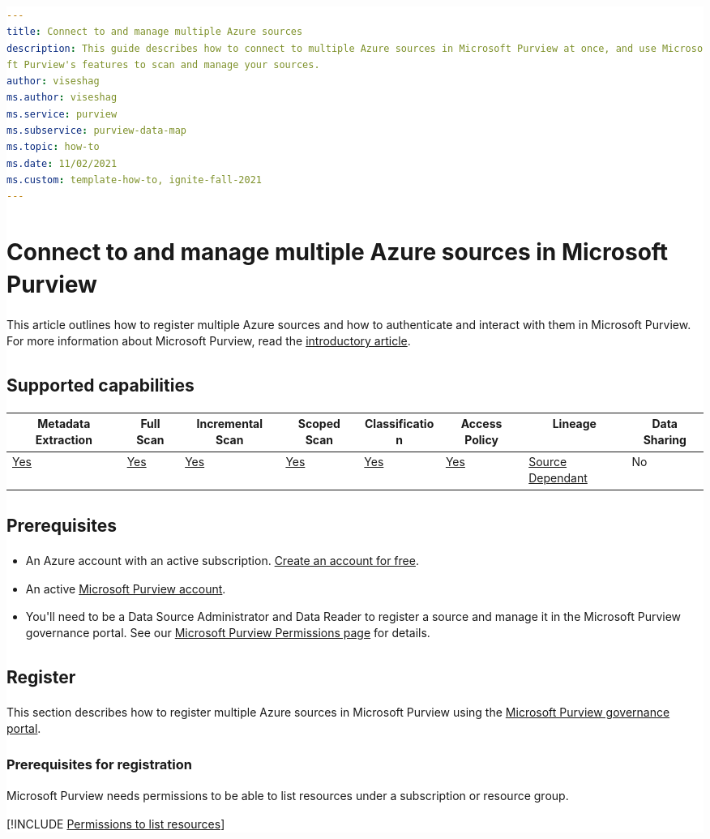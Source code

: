 ```yaml
---
title: Connect to and manage multiple Azure sources
description: This guide describes how to connect to multiple Azure sources in Microsoft Purview at once, and use Microsoft Purview's features to scan and manage your sources.
author: viseshag
ms.author: viseshag
ms.service: purview
ms.subservice: purview-data-map
ms.topic: how-to
ms.date: 11/02/2021
ms.custom: template-how-to, ignite-fall-2021
---
```


# Connect to and manage multiple Azure sources in Microsoft Purview

This article outlines how to register multiple Azure sources and how to authenticate and interact with them in Microsoft Purview. For more information about Microsoft Purview, read the [introductory article](overview.md).

## Supported capabilities

|**Metadata Extraction**|  **Full Scan**  |**Incremental Scan**|**Scoped Scan**|**Classification**|**Access Policy**|**Lineage**|**Data Sharing**|
|---|---|---|---|---|---|---|---|
| [Yes](#register) | [Yes](#scan) | [Yes](#scan) | [Yes](#scan)| [Yes](#scan)| [Yes](#access-policy) | [Source Dependant](catalog-lineage-user-guide.md)| No |

## Prerequisites

* An Azure account with an active subscription. [Create an account for free](https://azure.microsoft.com/free/?WT.mc_id=A261C142F).

* An active [Microsoft Purview account](create-catalog-portal.md).

* You'll need to be a Data Source Administrator and Data Reader to register a source and manage it in the Microsoft Purview governance portal. See our [Microsoft Purview Permissions page](catalog-permissions.md) for details.

## Register

This section describes how to register multiple Azure sources in Microsoft Purview using the [Microsoft Purview governance portal](https://web.purview.azure.com/).

### Prerequisites for registration

Microsoft Purview needs permissions to be able to list resources under a subscription or resource group.

[!INCLUDE [Permissions to list resources](./includes/authentication-to-enumerate-resources.md)]
